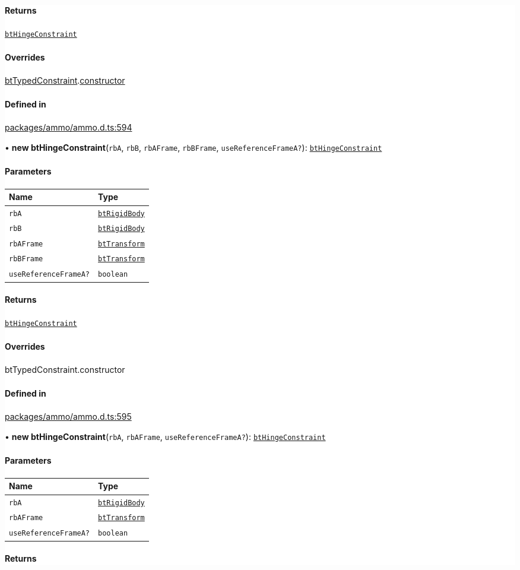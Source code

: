 #### Returns

[`btHingeConstraint`](Ammo.btHingeConstraint.md)

#### Overrides

[btTypedConstraint](Ammo.btTypedConstraint.md).[constructor](Ammo.btTypedConstraint.md#constructor)

#### Defined in

[packages/ammo/ammo.d.ts:594](https://github.com/Orillusion/orillusion/blob/main/packages/ammo/ammo.d.ts#L594)

• **new btHingeConstraint**(`rbA`, `rbB`, `rbAFrame`, `rbBFrame`, `useReferenceFrameA?`): [`btHingeConstraint`](Ammo.btHingeConstraint.md)

#### Parameters

| Name | Type |
| :------ | :------ |
| `rbA` | [`btRigidBody`](Ammo.btRigidBody.md) |
| `rbB` | [`btRigidBody`](Ammo.btRigidBody.md) |
| `rbAFrame` | [`btTransform`](Ammo.btTransform.md) |
| `rbBFrame` | [`btTransform`](Ammo.btTransform.md) |
| `useReferenceFrameA?` | `boolean` |

#### Returns

[`btHingeConstraint`](Ammo.btHingeConstraint.md)

#### Overrides

btTypedConstraint.constructor

#### Defined in

[packages/ammo/ammo.d.ts:595](https://github.com/Orillusion/orillusion/blob/main/packages/ammo/ammo.d.ts#L595)

• **new btHingeConstraint**(`rbA`, `rbAFrame`, `useReferenceFrameA?`): [`btHingeConstraint`](Ammo.btHingeConstraint.md)

#### Parameters

| Name | Type |
| :------ | :------ |
| `rbA` | [`btRigidBody`](Ammo.btRigidBody.md) |
| `rbAFrame` | [`btTransform`](Ammo.btTransform.md) |
| `useReferenceFrameA?` | `boolean` |

#### Returns
